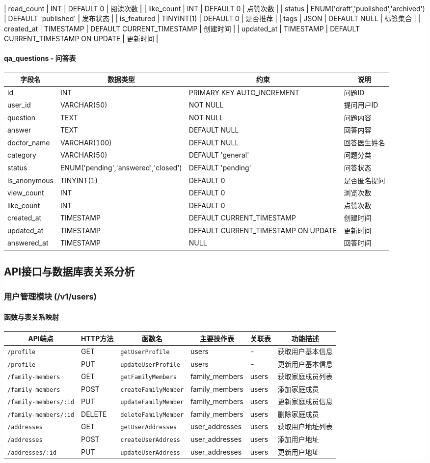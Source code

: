 | read_count | INT | DEFAULT 0 | 阅读次数 |
| like_count | INT | DEFAULT 0 | 点赞次数 |
| status | ENUM('draft','published','archived') | DEFAULT 'published' | 发布状态 |
| is_featured | TINYINT(1) | DEFAULT 0 | 是否推荐 |
| tags | JSON | DEFAULT NULL | 标签集合 |
| created_at | TIMESTAMP | DEFAULT CURRENT_TIMESTAMP | 创建时间 |
| updated_at | TIMESTAMP | DEFAULT CURRENT_TIMESTAMP ON UPDATE | 更新时间 |

#### qa_questions - 问答表

| 字段名 | 数据类型 | 约束 | 说明 |
|--------|----------|------|------|
| id | INT | PRIMARY KEY AUTO_INCREMENT | 问题ID |
| user_id | VARCHAR(50) | NOT NULL | 提问用户ID |
| question | TEXT | NOT NULL | 问题内容 |
| answer | TEXT | DEFAULT NULL | 回答内容 |
| doctor_name | VARCHAR(100) | DEFAULT NULL | 回答医生姓名 |
| category | VARCHAR(50) | DEFAULT 'general' | 问题分类 |
| status | ENUM('pending','answered','closed') | DEFAULT 'pending' | 问答状态 |
| is_anonymous | TINYINT(1) | DEFAULT 0 | 是否匿名提问 |
| view_count | INT | DEFAULT 0 | 浏览次数 |
| like_count | INT | DEFAULT 0 | 点赞次数 |
| created_at | TIMESTAMP | DEFAULT CURRENT_TIMESTAMP | 创建时间 |
| updated_at | TIMESTAMP | DEFAULT CURRENT_TIMESTAMP ON UPDATE | 更新时间 |
| answered_at | TIMESTAMP | NULL | 回答时间 |

## API接口与数据库表关系分析

### 用户管理模块 (/v1/users)

#### 函数与表关系映射

| API端点 | HTTP方法 | 函数名 | 主要操作表 | 关联表 | 功能描述 |
|---------|----------|--------|-----------|---------|----------|
| `/profile` | GET | `getUserProfile` | users | - | 获取用户基本信息 |
| `/profile` | PUT | `updateUserProfile` | users | - | 更新用户基本信息 |
| `/family-members` | GET | `getFamilyMembers` | family_members | users | 获取家庭成员列表 |
| `/family-members` | POST | `createFamilyMember` | family_members | users | 添加家庭成员 |
| `/family-members/:id` | PUT | `updateFamilyMember` | family_members | users | 更新家庭成员信息 |
| `/family-members/:id` | DELETE | `deleteFamilyMember` | family_members | users | 删除家庭成员 |
| `/addresses` | GET | `getUserAddresses` | user_addresses | users | 获取用户地址列表 |
| `/addresses` | POST | `createUserAddress` | user_addresses | users | 添加用户地址 |
| `/addresses/:id` | PUT | `updateUserAddress` | user_addresses | users | 更新用户地址 |